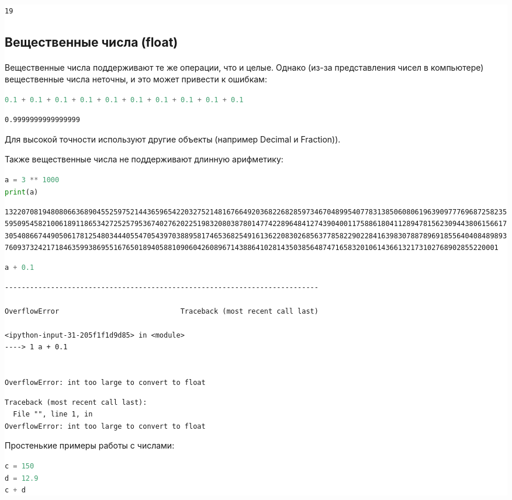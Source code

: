 
    19



## Вещественные числа (float)

Вещественные числа поддерживают те же операции, что и целые. Однако (из-за представления чисел в компьютере) вещественные числа неточны, и это может привести к ошибкам:


```python
0.1 + 0.1 + 0.1 + 0.1 + 0.1 + 0.1 + 0.1 + 0.1 + 0.1 + 0.1
```




    0.9999999999999999



Для высокой точности используют другие объекты (например Decimal и Fraction)).

Также вещественные числа не поддерживают длинную арифметику:


```python
a = 3 ** 1000
print(a)
```

    1322070819480806636890455259752144365965422032752148167664920368226828597346704899540778313850608061963909777696872582355950954582100618911865342725257953674027620225198320803878014774228964841274390400117588618041128947815623094438061566173054086674490506178125480344405547054397038895817465368254916136220830268563778582290228416398307887896918556404084898937609373242171846359938695516765018940588109060426089671438864102814350385648747165832010614366132173102768902855220001



```python
a + 0.1
```


    ---------------------------------------------------------------------------

    OverflowError                             Traceback (most recent call last)

    <ipython-input-31-205f1f1d9d85> in <module>
    ----> 1 a + 0.1
    

    OverflowError: int too large to convert to float


```
Traceback (most recent call last):
  File "", line 1, in
OverflowError: int too large to convert to float
```

Простенькие примеры работы с числами:


```python
c = 150
d = 12.9
c + d
```
